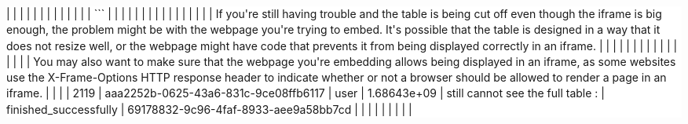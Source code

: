 |      |                                      |               |               | </iframe>                                                                                                                                                                                                                                                                                                                                                                                                                                                                                                                                                         |                       |                                      |
|      |                                      |               |               | ```                                                                                                                                                                                                                                                                                                                                                                                                                                                                                                                                                               |                       |                                      |
|      |                                      |               |               |                                                                                                                                                                                                                                                                                                                                                                                                                                                                                                                                                                   |                       |                                      |
|      |                                      |               |               | If you're still having trouble and the table is being cut off even though the iframe is big enough, the problem might be with the webpage you're trying to embed. It's possible that the table is designed in a way that it does not resize well, or the webpage might have code that prevents it from being displayed correctly in an iframe.                                                                                                                                                                                                                    |                       |                                      |
|      |                                      |               |               |                                                                                                                                                                                                                                                                                                                                                                                                                                                                                                                                                                   |                       |                                      |
|      |                                      |               |               | You may also want to make sure that the webpage you're embedding allows being displayed in an iframe, as some websites use the X-Frame-Options HTTP response header to indicate whether or not a browser should be allowed to render a page in an iframe.                                                                                                                                                                                                                                                                                                         |                       |                                      |
| 2119 | aaa2252b-0625-43a6-831c-9ce08ffb6117 | user          |   1.68643e+09 | still cannot see the full table :                                                                                                                                                                                                                                                                                                                                                                                                                                                                                                                                 | finished_successfully | 69178832-9c96-4faf-8933-aee9a58bb7cd |
|      |                                      |               |               | <!DOCTYPE html>                                                                                                                                                                                                                                                                                                                                                                                                                                                                                                                                                   |                       |                                      |